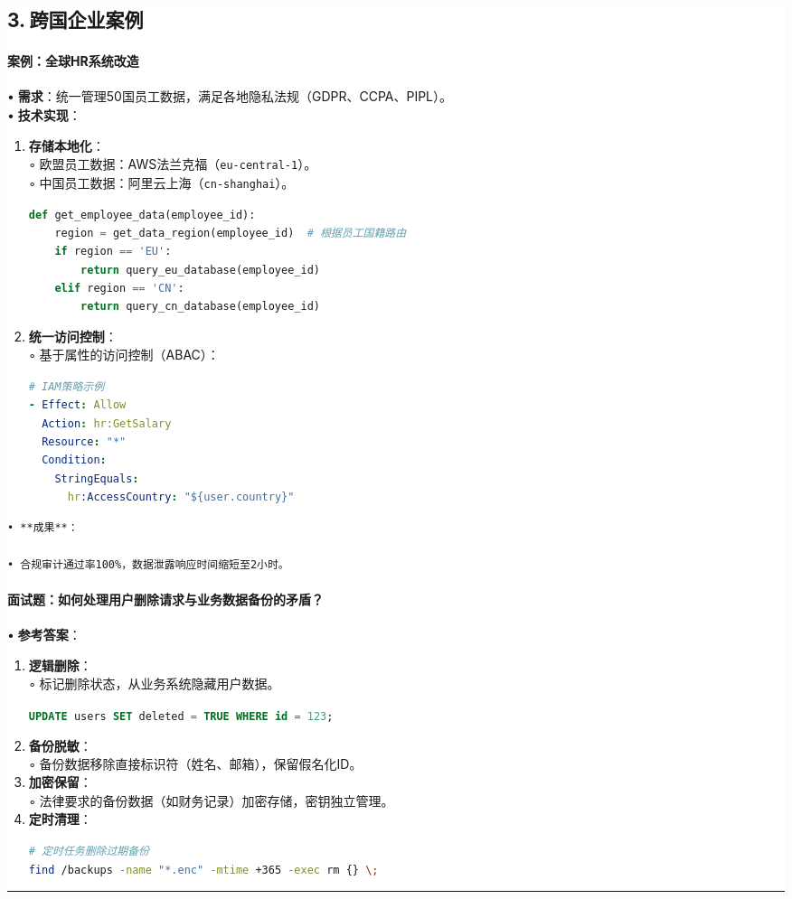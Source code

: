 
## **3. 跨国企业案例**  

#### **案例：全球HR系统改造**  
• **需求**：统一管理50国员工数据，满足各地隐私法规（GDPR、CCPA、PIPL）。  
• **技术实现**：  
  1. **存储本地化**：  
     ◦ 欧盟员工数据：AWS法兰克福（`eu-central-1`）。  
     ◦ 中国员工数据：阿里云上海（`cn-shanghai`）。  
     ```python  
     def get_employee_data(employee_id):  
         region = get_data_region(employee_id)  # 根据员工国籍路由  
         if region == 'EU':  
             return query_eu_database(employee_id)  
         elif region == 'CN':  
             return query_cn_database(employee_id)  
     ```
  2. **统一访问控制**：  
     ◦ 基于属性的访问控制（ABAC）：  
     ```yaml  
     # IAM策略示例  
     - Effect: Allow  
       Action: hr:GetSalary  
       Resource: "*"  
       Condition:  
         StringEquals:  
           hr:AccessCountry: "${user.country}"  
     ```
    • **成果**：  

    • 合规审计通过率100%，数据泄露响应时间缩短至2小时。  

#### **面试题：如何处理用户删除请求与业务数据备份的矛盾？**  
• **参考答案**：  
  1. **逻辑删除**：  
     ◦ 标记删除状态，从业务系统隐藏用户数据。  
     ```sql  
     UPDATE users SET deleted = TRUE WHERE id = 123;  
     ```
  2. **备份脱敏**：  
     ◦ 备份数据移除直接标识符（姓名、邮箱），保留假名化ID。  
  3. **加密保留**：  
     ◦ 法律要求的备份数据（如财务记录）加密存储，密钥独立管理。  
  4. **定时清理**：  
     ```bash  
     # 定时任务删除过期备份  
     find /backups -name "*.enc" -mtime +365 -exec rm {} \;  
     ```

---
